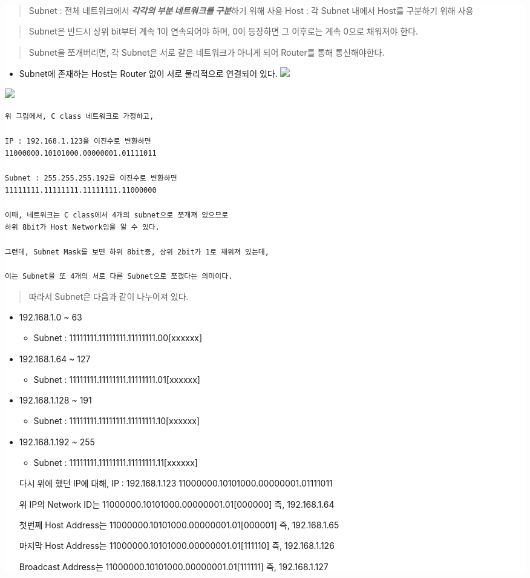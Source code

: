 >Subnet : 전체 네트워크에서 ***각각의 부분 네트워크를 구분***하기 위해 사용
Host : 각 Subnet 내에서 Host를 구분하기 위해 사용

>Subnet은 반드시 상위 bit부터 계속 1이 연속되어야 하며, 0이 등장하면 그 이후로는 계속 0으로 채워져야 한다.

>Subnet을 쪼개버리면, 각 Subnet은 서로 같은 네트워크가 아니게 되어 Router를 통해 통신해야한다.

- Subnet에 존재하는 Host는 Router 없이 서로 물리적으로 연결되어 있다.
![](https://velog.velcdn.com/images/calzone0404/post/4c40a6b0-730e-4b1f-a7c0-ea9424cf2f3c/image.png)

![](https://velog.velcdn.com/images/calzone0404/post/3ff50562-25ac-4893-84a1-c532ab41c282/image.png)

	
    위 그림에서, C class 네트워크로 가정하고,
    
    IP : 192.168.1.123을 이진수로 변환하면
    11000000.10101000.00000001.01111011
    
    Subnet : 255.255.255.192를 이진수로 변환하면
    11111111.11111111.11111111.11000000
    
    이때, 네트워크는 C class에서 4개의 subnet으로 쪼개져 있으므로
    하위 8bit가 Host Network임을 알 수 있다.
    
    그런데, Subnet Mask를 보면 하위 8bit중, 상위 2bit가 1로 채워져 있는데,
    
    이는 Subnet을 또 4개의 서로 다른 Subnet으로 쪼갰다는 의미이다.
    
>따라서 Subnet은 다음과 같이 나누어져 있다.
- 192.168.1.0 ~ 63
   - Subnet : 11111111.11111111.11111111.00[xxxxxx]
- 192.168.1.64 ~ 127
   - Subnet : 11111111.11111111.11111111.01[xxxxxx]
- 192.168.1.128 ~ 191
   - Subnet : 11111111.11111111.11111111.10[xxxxxx]
- 192.168.1.192 ~ 255
   - Subnet : 11111111.11111111.11111111.11[xxxxxx]

	다시 위에 했던 IP에 대해,
    IP : 192.168.1.123
    11000000.10101000.00000001.01111011
    
    위 IP의 Network ID는
    11000000.10101000.00000001.01[000000]
    즉, 192.168.1.64
    
    첫번째 Host Address는
    11000000.10101000.00000001.01[000001]
    즉, 192.168.1.65
    
    마지막 Host Address는
    11000000.10101000.00000001.01[111110]
    즉, 192.168.1.126
    
    Broadcast Address는
    11000000.10101000.00000001.01[111111]
    즉, 192.168.1.127
